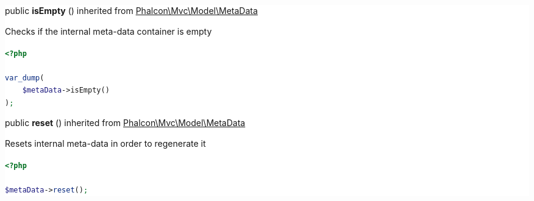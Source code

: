 public **isEmpty** () inherited from [Phalcon\Mvc\Model\MetaData](api/Phalcon_Mvc_Model_MetaData)

Checks if the internal meta-data container is empty

```php
<?php

var_dump(
    $metaData->isEmpty()
);

```

public **reset** () inherited from [Phalcon\Mvc\Model\MetaData](api/Phalcon_Mvc_Model_MetaData)

Resets internal meta-data in order to regenerate it

```php
<?php

$metaData->reset();

```